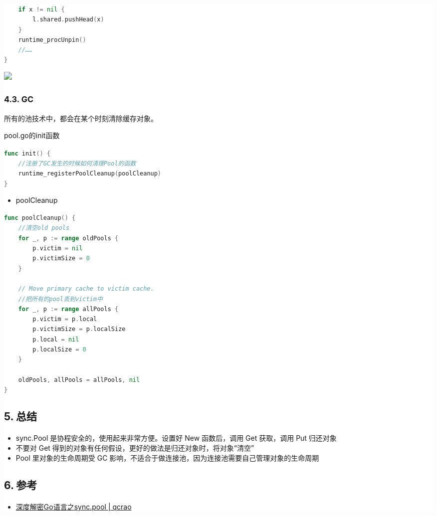 ```go
	if x != nil {
		l.shared.pushHead(x)
	}
	runtime_procUnpin()
    //…… 
}
```
![](https://raw.githubusercontent.com/TDoct/images/master/1598454292_20200826153214882_24667.png)

### 4.3. GC
所有的池技术中，都会在某个时刻清除缓存对象。

pool.go的init函数
```go
func init() {
    //注册了GC发生的时候如何清理Pool的函数
	runtime_registerPoolCleanup(poolCleanup)
}
```

- poolCleanup

```go
func poolCleanup() {
    //清空old pools
	for _, p := range oldPools {
		p.victim = nil
		p.victimSize = 0
	}

	// Move primary cache to victim cache.
	//把所有的pool丢到victim中
	for _, p := range allPools {
		p.victim = p.local
		p.victimSize = p.localSize
		p.local = nil
		p.localSize = 0
	}

	oldPools, allPools = allPools, nil
}
```

## 5. 总结
- sync.Pool 是协程安全的，使用起来非常方便。设置好 New 函数后，调用 Get 获取，调用 Put 归还对象
- 不要对 Get 得到的对象有任何假设，更好的做法是归还对象时，将对象“清空”
- Pool 里对象的生命周期受 GC 影响，不适合于做连接池，因为连接池需要自己管理对象的生命周期
## 6. 参考
- [深度解密Go语言之sync\.pool \| qcrao](https://qcrao.com/2020/04/20/dive-into-go-sync-pool/)